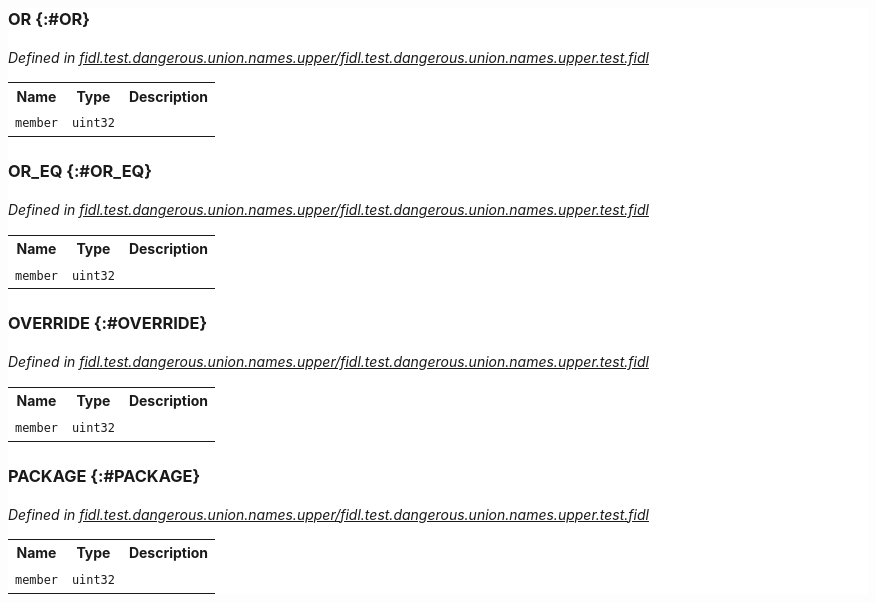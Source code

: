 ### OR {:#OR}
*Defined in [fidl.test.dangerous.union.names.upper/fidl.test.dangerous.union.names.upper.test.fidl](https://fuchsia.googlesource.com/fuchsia/+/master/garnet/tests/fidl-dangerous-identifiers/fidl/fidl.test.dangerous.union.names.upper.test.fidl#134)*


<table>
    <tr><th>Name</th><th>Type</th><th>Description</th></tr><tr>
            <td><code>member</code></td>
            <td>
                <code>uint32</code>
            </td>
            <td></td>
        </tr></table>

### OR_EQ {:#OR_EQ}
*Defined in [fidl.test.dangerous.union.names.upper/fidl.test.dangerous.union.names.upper.test.fidl](https://fuchsia.googlesource.com/fuchsia/+/master/garnet/tests/fidl-dangerous-identifiers/fidl/fidl.test.dangerous.union.names.upper.test.fidl#135)*


<table>
    <tr><th>Name</th><th>Type</th><th>Description</th></tr><tr>
            <td><code>member</code></td>
            <td>
                <code>uint32</code>
            </td>
            <td></td>
        </tr></table>

### OVERRIDE {:#OVERRIDE}
*Defined in [fidl.test.dangerous.union.names.upper/fidl.test.dangerous.union.names.upper.test.fidl](https://fuchsia.googlesource.com/fuchsia/+/master/garnet/tests/fidl-dangerous-identifiers/fidl/fidl.test.dangerous.union.names.upper.test.fidl#136)*


<table>
    <tr><th>Name</th><th>Type</th><th>Description</th></tr><tr>
            <td><code>member</code></td>
            <td>
                <code>uint32</code>
            </td>
            <td></td>
        </tr></table>

### PACKAGE {:#PACKAGE}
*Defined in [fidl.test.dangerous.union.names.upper/fidl.test.dangerous.union.names.upper.test.fidl](https://fuchsia.googlesource.com/fuchsia/+/master/garnet/tests/fidl-dangerous-identifiers/fidl/fidl.test.dangerous.union.names.upper.test.fidl#137)*


<table>
    <tr><th>Name</th><th>Type</th><th>Description</th></tr><tr>
            <td><code>member</code></td>
            <td>
                <code>uint32</code>
            </td>
            <td></td>
        </tr></table>
